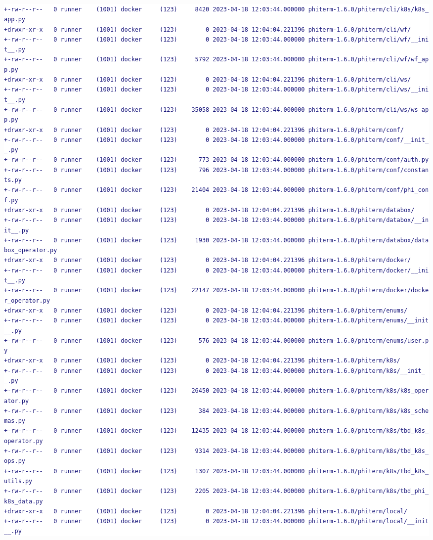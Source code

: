 ```diff
+-rw-r--r--   0 runner    (1001) docker     (123)     8420 2023-04-18 12:03:44.000000 phiterm-1.6.0/phiterm/cli/k8s/k8s_app.py
+drwxr-xr-x   0 runner    (1001) docker     (123)        0 2023-04-18 12:04:04.221396 phiterm-1.6.0/phiterm/cli/wf/
+-rw-r--r--   0 runner    (1001) docker     (123)        0 2023-04-18 12:03:44.000000 phiterm-1.6.0/phiterm/cli/wf/__init__.py
+-rw-r--r--   0 runner    (1001) docker     (123)     5792 2023-04-18 12:03:44.000000 phiterm-1.6.0/phiterm/cli/wf/wf_app.py
+drwxr-xr-x   0 runner    (1001) docker     (123)        0 2023-04-18 12:04:04.221396 phiterm-1.6.0/phiterm/cli/ws/
+-rw-r--r--   0 runner    (1001) docker     (123)        0 2023-04-18 12:03:44.000000 phiterm-1.6.0/phiterm/cli/ws/__init__.py
+-rw-r--r--   0 runner    (1001) docker     (123)    35058 2023-04-18 12:03:44.000000 phiterm-1.6.0/phiterm/cli/ws/ws_app.py
+drwxr-xr-x   0 runner    (1001) docker     (123)        0 2023-04-18 12:04:04.221396 phiterm-1.6.0/phiterm/conf/
+-rw-r--r--   0 runner    (1001) docker     (123)        0 2023-04-18 12:03:44.000000 phiterm-1.6.0/phiterm/conf/__init__.py
+-rw-r--r--   0 runner    (1001) docker     (123)      773 2023-04-18 12:03:44.000000 phiterm-1.6.0/phiterm/conf/auth.py
+-rw-r--r--   0 runner    (1001) docker     (123)      796 2023-04-18 12:03:44.000000 phiterm-1.6.0/phiterm/conf/constants.py
+-rw-r--r--   0 runner    (1001) docker     (123)    21404 2023-04-18 12:03:44.000000 phiterm-1.6.0/phiterm/conf/phi_conf.py
+drwxr-xr-x   0 runner    (1001) docker     (123)        0 2023-04-18 12:04:04.221396 phiterm-1.6.0/phiterm/databox/
+-rw-r--r--   0 runner    (1001) docker     (123)        0 2023-04-18 12:03:44.000000 phiterm-1.6.0/phiterm/databox/__init__.py
+-rw-r--r--   0 runner    (1001) docker     (123)     1930 2023-04-18 12:03:44.000000 phiterm-1.6.0/phiterm/databox/databox_operator.py
+drwxr-xr-x   0 runner    (1001) docker     (123)        0 2023-04-18 12:04:04.221396 phiterm-1.6.0/phiterm/docker/
+-rw-r--r--   0 runner    (1001) docker     (123)        0 2023-04-18 12:03:44.000000 phiterm-1.6.0/phiterm/docker/__init__.py
+-rw-r--r--   0 runner    (1001) docker     (123)    22147 2023-04-18 12:03:44.000000 phiterm-1.6.0/phiterm/docker/docker_operator.py
+drwxr-xr-x   0 runner    (1001) docker     (123)        0 2023-04-18 12:04:04.221396 phiterm-1.6.0/phiterm/enums/
+-rw-r--r--   0 runner    (1001) docker     (123)        0 2023-04-18 12:03:44.000000 phiterm-1.6.0/phiterm/enums/__init__.py
+-rw-r--r--   0 runner    (1001) docker     (123)      576 2023-04-18 12:03:44.000000 phiterm-1.6.0/phiterm/enums/user.py
+drwxr-xr-x   0 runner    (1001) docker     (123)        0 2023-04-18 12:04:04.221396 phiterm-1.6.0/phiterm/k8s/
+-rw-r--r--   0 runner    (1001) docker     (123)        0 2023-04-18 12:03:44.000000 phiterm-1.6.0/phiterm/k8s/__init__.py
+-rw-r--r--   0 runner    (1001) docker     (123)    26450 2023-04-18 12:03:44.000000 phiterm-1.6.0/phiterm/k8s/k8s_operator.py
+-rw-r--r--   0 runner    (1001) docker     (123)      384 2023-04-18 12:03:44.000000 phiterm-1.6.0/phiterm/k8s/k8s_schemas.py
+-rw-r--r--   0 runner    (1001) docker     (123)    12435 2023-04-18 12:03:44.000000 phiterm-1.6.0/phiterm/k8s/tbd_k8s_operator.py
+-rw-r--r--   0 runner    (1001) docker     (123)     9314 2023-04-18 12:03:44.000000 phiterm-1.6.0/phiterm/k8s/tbd_k8s_ops.py
+-rw-r--r--   0 runner    (1001) docker     (123)     1307 2023-04-18 12:03:44.000000 phiterm-1.6.0/phiterm/k8s/tbd_k8s_utils.py
+-rw-r--r--   0 runner    (1001) docker     (123)     2205 2023-04-18 12:03:44.000000 phiterm-1.6.0/phiterm/k8s/tbd_phi_k8s_data.py
+drwxr-xr-x   0 runner    (1001) docker     (123)        0 2023-04-18 12:04:04.221396 phiterm-1.6.0/phiterm/local/
+-rw-r--r--   0 runner    (1001) docker     (123)        0 2023-04-18 12:03:44.000000 phiterm-1.6.0/phiterm/local/__init__.py
```